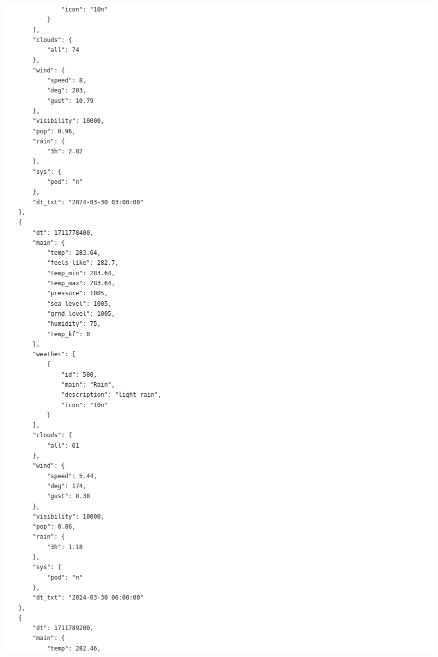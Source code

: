                    "icon": "10n"
                }
            ],
            "clouds": {
                "all": 74
            },
            "wind": {
                "speed": 8,
                "deg": 203,
                "gust": 10.79
            },
            "visibility": 10000,
            "pop": 0.96,
            "rain": {
                "3h": 2.02
            },
            "sys": {
                "pod": "n"
            },
            "dt_txt": "2024-03-30 03:00:00"
        },
        {
            "dt": 1711778400,
            "main": {
                "temp": 283.64,
                "feels_like": 282.7,
                "temp_min": 283.64,
                "temp_max": 283.64,
                "pressure": 1005,
                "sea_level": 1005,
                "grnd_level": 1005,
                "humidity": 75,
                "temp_kf": 0
            },
            "weather": [
                {
                    "id": 500,
                    "main": "Rain",
                    "description": "light rain",
                    "icon": "10n"
                }
            ],
            "clouds": {
                "all": 61
            },
            "wind": {
                "speed": 5.44,
                "deg": 174,
                "gust": 8.38
            },
            "visibility": 10000,
            "pop": 0.86,
            "rain": {
                "3h": 1.18
            },
            "sys": {
                "pod": "n"
            },
            "dt_txt": "2024-03-30 06:00:00"
        },
        {
            "dt": 1711789200,
            "main": {
                "temp": 282.46,
